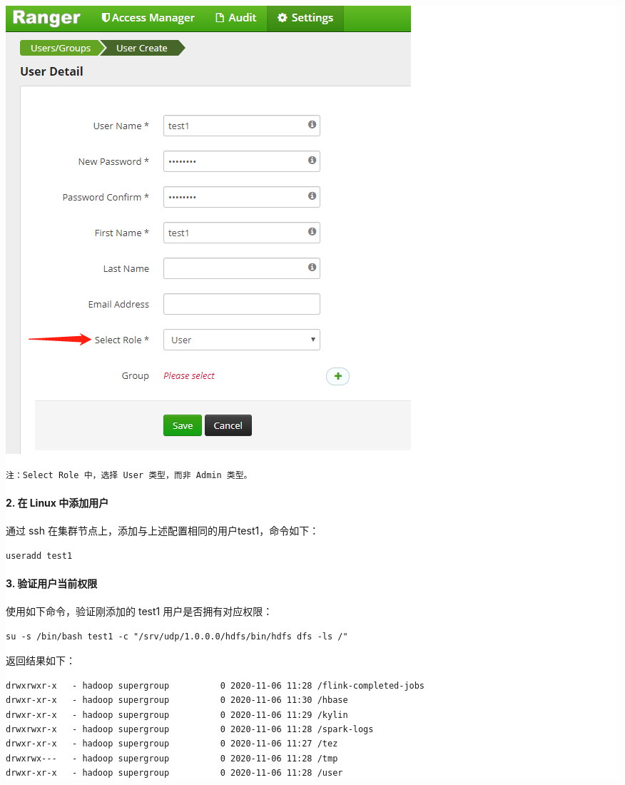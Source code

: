 ![image-20201106134013185](../../images/image-20201106134013185.png)

``注：Select Role 中，选择 User 类型，而非 Admin 类型。``

#### 2. 在 Linux 中添加用户

通过 ssh 在集群节点上，添加与上述配置相同的用户test1，命令如下：

~~~shell
useradd test1
~~~

#### 3.  验证用户当前权限

使用如下命令，验证刚添加的 test1 用户是否拥有对应权限：

~~~shell
su -s /bin/bash test1 -c "/srv/udp/1.0.0.0/hdfs/bin/hdfs dfs -ls /"
~~~

返回结果如下：

~~~shell
drwxrwxr-x   - hadoop supergroup          0 2020-11-06 11:28 /flink-completed-jobs
drwxr-xr-x   - hadoop supergroup          0 2020-11-06 11:30 /hbase
drwxr-xr-x   - hadoop supergroup          0 2020-11-06 11:29 /kylin
drwxrwxr-x   - hadoop supergroup          0 2020-11-06 11:28 /spark-logs
drwxr-xr-x   - hadoop supergroup          0 2020-11-06 11:27 /tez
drwxrwx---   - hadoop supergroup          0 2020-11-06 11:28 /tmp
drwxr-xr-x   - hadoop supergroup          0 2020-11-06 11:28 /user
~~~
